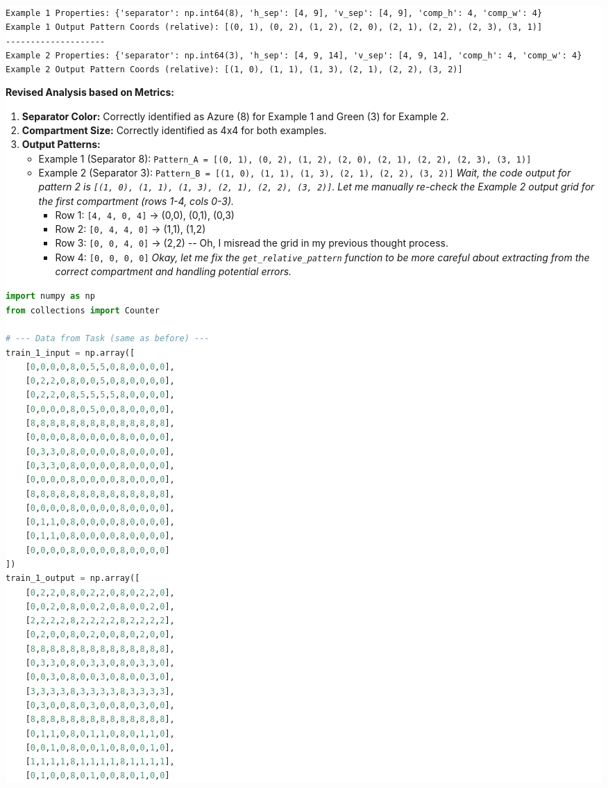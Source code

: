 ```
Example 1 Properties: {'separator': np.int64(8), 'h_sep': [4, 9], 'v_sep': [4, 9], 'comp_h': 4, 'comp_w': 4}
Example 1 Output Pattern Coords (relative): [(0, 1), (0, 2), (1, 2), (2, 0), (2, 1), (2, 2), (2, 3), (3, 1)]
--------------------
Example 2 Properties: {'separator': np.int64(3), 'h_sep': [4, 9, 14], 'v_sep': [4, 9, 14], 'comp_h': 4, 'comp_w': 4}
Example 2 Output Pattern Coords (relative): [(1, 0), (1, 1), (1, 3), (2, 1), (2, 2), (3, 2)]

```
**Revised Analysis based on Metrics:**

1.  **Separator Color:** Correctly identified as Azure (8) for Example 1 and Green (3) for Example 2.
2.  **Compartment Size:** Correctly identified as 4x4 for both examples.
3.  **Output Patterns:**
    *   Example 1 (Separator 8): `Pattern_A = [(0, 1), (0, 2), (1, 2), (2, 0), (2, 1), (2, 2), (2, 3), (3, 1)]`
    *   Example 2 (Separator 3): `Pattern_B = [(1, 0), (1, 1), (1, 3), (2, 1), (2, 2), (3, 2)]`
        *Wait, the code output for pattern 2 is `[(1, 0), (1, 1), (1, 3), (2, 1), (2, 2), (3, 2)]`. Let me manually re-check the Example 2 output grid for the first compartment (rows 1-4, cols 0-3).*
        *   Row 1: `[4, 4, 0, 4]` -> (0,0), (0,1), (0,3)
        *   Row 2: `[0, 4, 4, 0]` -> (1,1), (1,2)
        *   Row 3: `[0, 0, 4, 0]` -> (2,2) -- Oh, I misread the grid in my previous thought process.
        *   Row 4: `[0, 0, 0, 0]`
        *Okay, let me fix the `get_relative_pattern` function to be more careful about extracting from the correct compartment and handling potential errors.*

``` python
import numpy as np
from collections import Counter

# --- Data from Task (same as before) ---
train_1_input = np.array([
    [0,0,0,0,8,0,5,5,0,8,0,0,0,0],
    [0,2,2,0,8,0,0,5,0,8,0,0,0,0],
    [0,2,2,0,8,5,5,5,5,8,0,0,0,0],
    [0,0,0,0,8,0,5,0,0,8,0,0,0,0],
    [8,8,8,8,8,8,8,8,8,8,8,8,8,8],
    [0,0,0,0,8,0,0,0,0,8,0,0,0,0],
    [0,3,3,0,8,0,0,0,0,8,0,0,0,0],
    [0,3,3,0,8,0,0,0,0,8,0,0,0,0],
    [0,0,0,0,8,0,0,0,0,8,0,0,0,0],
    [8,8,8,8,8,8,8,8,8,8,8,8,8,8],
    [0,0,0,0,8,0,0,0,0,8,0,0,0,0],
    [0,1,1,0,8,0,0,0,0,8,0,0,0,0],
    [0,1,1,0,8,0,0,0,0,8,0,0,0,0],
    [0,0,0,0,8,0,0,0,0,8,0,0,0,0]
])
train_1_output = np.array([
    [0,2,2,0,8,0,2,2,0,8,0,2,2,0],
    [0,0,2,0,8,0,0,2,0,8,0,0,2,0],
    [2,2,2,2,8,2,2,2,2,8,2,2,2,2],
    [0,2,0,0,8,0,2,0,0,8,0,2,0,0],
    [8,8,8,8,8,8,8,8,8,8,8,8,8,8],
    [0,3,3,0,8,0,3,3,0,8,0,3,3,0],
    [0,0,3,0,8,0,0,3,0,8,0,0,3,0],
    [3,3,3,3,8,3,3,3,3,8,3,3,3,3],
    [0,3,0,0,8,0,3,0,0,8,0,3,0,0],
    [8,8,8,8,8,8,8,8,8,8,8,8,8,8],
    [0,1,1,0,8,0,1,1,0,8,0,1,1,0],
    [0,0,1,0,8,0,0,1,0,8,0,0,1,0],
    [1,1,1,1,8,1,1,1,1,8,1,1,1,1],
    [0,1,0,0,8,0,1,0,0,8,0,1,0,0]
```